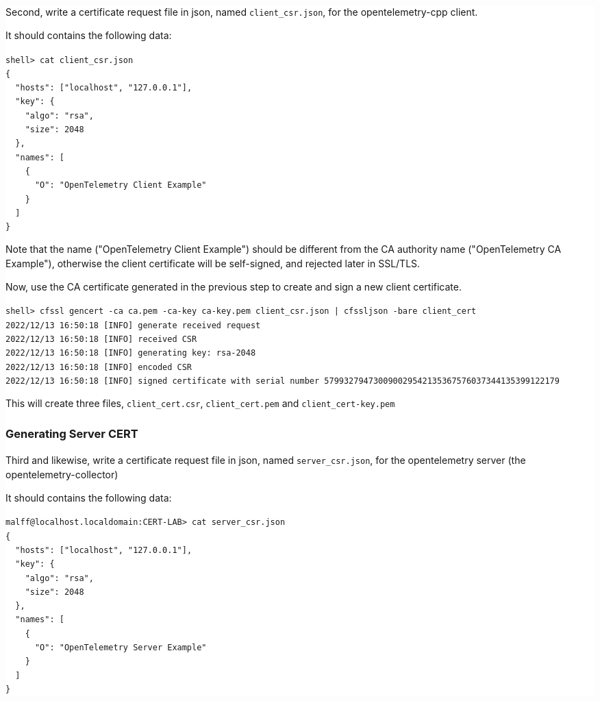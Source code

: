 Second, write a certificate request file in json, named `client_csr.json`,
for the opentelemetry-cpp client.

It should contains the following data:

```
shell> cat client_csr.json
{
  "hosts": ["localhost", "127.0.0.1"],
  "key": {
    "algo": "rsa",
    "size": 2048
  },
  "names": [
    {
      "O": "OpenTelemetry Client Example"
    }
  ]
}
```

Note that the name ("OpenTelemetry Client Example") should be different
from the CA authority name ("OpenTelemetry CA Example"),
otherwise the client certificate will be self-signed, and rejected later in SSL/TLS.

Now, use the CA certificate generated in the previous step
to create and sign a new client certificate.

```
shell> cfssl gencert -ca ca.pem -ca-key ca-key.pem client_csr.json | cfssljson -bare client_cert
2022/12/13 16:50:18 [INFO] generate received request
2022/12/13 16:50:18 [INFO] received CSR
2022/12/13 16:50:18 [INFO] generating key: rsa-2048
2022/12/13 16:50:18 [INFO] encoded CSR
2022/12/13 16:50:18 [INFO] signed certificate with serial number 579932794730090029542135367576037344135399122179
```

This will create three files, `client_cert.csr`, `client_cert.pem` and `client_cert-key.pem`

### Generating Server CERT

Third and likewise, write a certificate request file in json, named `server_csr.json`,
for the opentelemetry server (the opentelemetry-collector)

It should contains the following data:

```
malff@localhost.localdomain:CERT-LAB> cat server_csr.json
{
  "hosts": ["localhost", "127.0.0.1"],
  "key": {
    "algo": "rsa",
    "size": 2048
  },
  "names": [
    {
      "O": "OpenTelemetry Server Example"
    }
  ]
}
```
